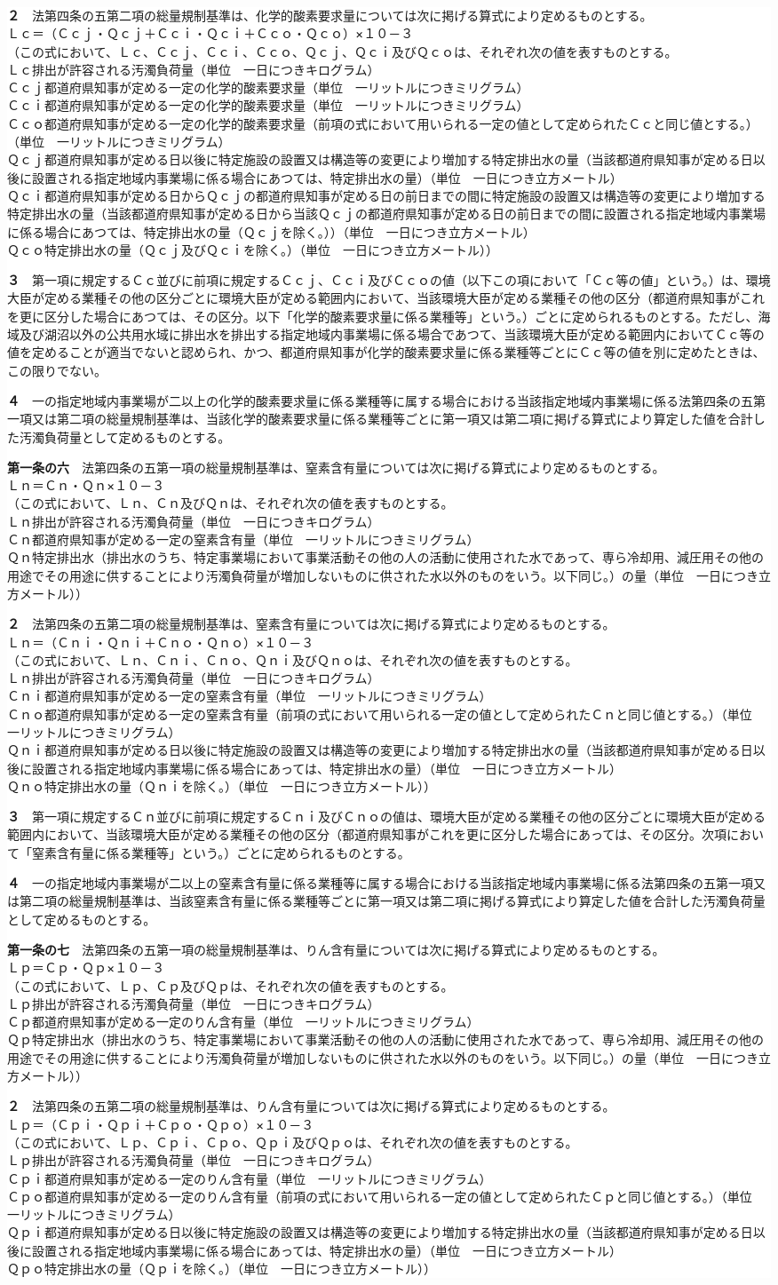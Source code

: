 **２**　法第四条の五第二項の総量規制基準は、化学的酸素要求量については次に掲げる算式により定めるものとする。  
Ｌｃ＝（Ｃｃｊ・Ｑｃｊ＋Ｃｃｉ・Ｑｃｉ＋Ｃｃｏ・Ｑｃｏ）×１０－３  
（この式において、Ｌｃ、Ｃｃｊ、Ｃｃｉ、Ｃｃｏ、Ｑｃｊ、Ｑｃｉ及びＱｃｏは、それぞれ次の値を表すものとする。  
Ｌｃ排出が許容される汚濁負荷量（単位　一日につきキログラム）  
Ｃｃｊ都道府県知事が定める一定の化学的酸素要求量（単位　一リットルにつきミリグラム）  
Ｃｃｉ都道府県知事が定める一定の化学的酸素要求量（単位　一リットルにつきミリグラム）  
Ｃｃｏ都道府県知事が定める一定の化学的酸素要求量（前項の式において用いられる一定の値として定められたＣｃと同じ値とする。）（単位　一リットルにつきミリグラム）  
Ｑｃｊ都道府県知事が定める日以後に特定施設の設置又は構造等の変更により増加する特定排出水の量（当該都道府県知事が定める日以後に設置される指定地域内事業場に係る場合にあつては、特定排出水の量）（単位　一日につき立方メートル）  
Ｑｃｉ都道府県知事が定める日からＱｃｊの都道府県知事が定める日の前日までの間に特定施設の設置又は構造等の変更により増加する特定排出水の量（当該都道府県知事が定める日から当該Ｑｃｊの都道府県知事が定める日の前日までの間に設置される指定地域内事業場に係る場合にあつては、特定排出水の量（Ｑｃｊを除く。））（単位　一日につき立方メートル）  
Ｑｃｏ特定排出水の量（Ｑｃｊ及びＱｃｉを除く。）（単位　一日につき立方メートル））  
  
**３**　第一項に規定するＣｃ並びに前項に規定するＣｃｊ、Ｃｃｉ及びＣｃｏの値（以下この項において「Ｃｃ等の値」という。）は、環境大臣が定める業種その他の区分ごとに環境大臣が定める範囲内において、当該環境大臣が定める業種その他の区分（都道府県知事がこれを更に区分した場合にあつては、その区分。以下「化学的酸素要求量に係る業種等」という。）ごとに定められるものとする。ただし、海域及び湖沼以外の公共用水域に排出水を排出する指定地域内事業場に係る場合であつて、当該環境大臣が定める範囲内においてＣｃ等の値を定めることが適当でないと認められ、かつ、都道府県知事が化学的酸素要求量に係る業種等ごとにＣｃ等の値を別に定めたときは、この限りでない。  
  
**４**　一の指定地域内事業場が二以上の化学的酸素要求量に係る業種等に属する場合における当該指定地域内事業場に係る法第四条の五第一項又は第二項の総量規制基準は、当該化学的酸素要求量に係る業種等ごとに第一項又は第二項に掲げる算式により算定した値を合計した汚濁負荷量として定めるものとする。  
  
**第一条の六**　法第四条の五第一項の総量規制基準は、窒素含有量については次に掲げる算式により定めるものとする。  
Ｌｎ＝Ｃｎ・Ｑｎ×１０－３  
（この式において、Ｌｎ、Ｃｎ及びＱｎは、それぞれ次の値を表すものとする。  
Ｌｎ排出が許容される汚濁負荷量（単位　一日につきキログラム）  
Ｃｎ都道府県知事が定める一定の窒素含有量（単位　一リットルにつきミリグラム）  
Ｑｎ特定排出水（排出水のうち、特定事業場において事業活動その他の人の活動に使用された水であって、専ら冷却用、減圧用その他の用途でその用途に供することにより汚濁負荷量が増加しないものに供された水以外のものをいう。以下同じ。）の量（単位　一日につき立方メートル））  
  
**２**　法第四条の五第二項の総量規制基準は、窒素含有量については次に掲げる算式により定めるものとする。  
Ｌｎ＝（Ｃｎｉ・Ｑｎｉ＋Ｃｎｏ・Ｑｎｏ）×１０－３  
（この式において、Ｌｎ、Ｃｎｉ、Ｃｎｏ、Ｑｎｉ及びＱｎｏは、それぞれ次の値を表すものとする。  
Ｌｎ排出が許容される汚濁負荷量（単位　一日につきキログラム）  
Ｃｎｉ都道府県知事が定める一定の窒素含有量（単位　一リットルにつきミリグラム）  
Ｃｎｏ都道府県知事が定める一定の窒素含有量（前項の式において用いられる一定の値として定められたＣｎと同じ値とする。）（単位　一リットルにつきミリグラム）  
Ｑｎｉ都道府県知事が定める日以後に特定施設の設置又は構造等の変更により増加する特定排出水の量（当該都道府県知事が定める日以後に設置される指定地域内事業場に係る場合にあっては、特定排出水の量）（単位　一日につき立方メートル）  
Ｑｎｏ特定排出水の量（Ｑｎｉを除く。）（単位　一日につき立方メートル））  
  
**３**　第一項に規定するＣｎ並びに前項に規定するＣｎｉ及びＣｎｏの値は、環境大臣が定める業種その他の区分ごとに環境大臣が定める範囲内において、当該環境大臣が定める業種その他の区分（都道府県知事がこれを更に区分した場合にあっては、その区分。次項において「窒素含有量に係る業種等」という。）ごとに定められるものとする。  
  
**４**　一の指定地域内事業場が二以上の窒素含有量に係る業種等に属する場合における当該指定地域内事業場に係る法第四条の五第一項又は第二項の総量規制基準は、当該窒素含有量に係る業種等ごとに第一項又は第二項に掲げる算式により算定した値を合計した汚濁負荷量として定めるものとする。  
  
**第一条の七**　法第四条の五第一項の総量規制基準は、りん含有量については次に掲げる算式により定めるものとする。  
Ｌｐ＝Ｃｐ・Ｑｐ×１０－３  
（この式において、Ｌｐ、Ｃｐ及びＱｐは、それぞれ次の値を表すものとする。  
Ｌｐ排出が許容される汚濁負荷量（単位　一日につきキログラム）  
Ｃｐ都道府県知事が定める一定のりん含有量（単位　一リットルにつきミリグラム）  
Ｑｐ特定排出水（排出水のうち、特定事業場において事業活動その他の人の活動に使用された水であって、専ら冷却用、減圧用その他の用途でその用途に供することにより汚濁負荷量が増加しないものに供された水以外のものをいう。以下同じ。）の量（単位　一日につき立方メートル））  
  
**２**　法第四条の五第二項の総量規制基準は、りん含有量については次に掲げる算式により定めるものとする。  
Ｌｐ＝（Ｃｐｉ・Ｑｐｉ＋Ｃｐｏ・Ｑｐｏ）×１０－３  
（この式において、Ｌｐ、Ｃｐｉ、Ｃｐｏ、Ｑｐｉ及びＱｐｏは、それぞれ次の値を表すものとする。  
Ｌｐ排出が許容される汚濁負荷量（単位　一日につきキログラム）  
Ｃｐｉ都道府県知事が定める一定のりん含有量（単位　一リットルにつきミリグラム）  
Ｃｐｏ都道府県知事が定める一定のりん含有量（前項の式において用いられる一定の値として定められたＣｐと同じ値とする。）（単位　一リットルにつきミリグラム）  
Ｑｐｉ都道府県知事が定める日以後に特定施設の設置又は構造等の変更により増加する特定排出水の量（当該都道府県知事が定める日以後に設置される指定地域内事業場に係る場合にあっては、特定排出水の量）（単位　一日につき立方メートル）  
Ｑｐｏ特定排出水の量（Ｑｐｉを除く。）（単位　一日につき立方メートル））  
  